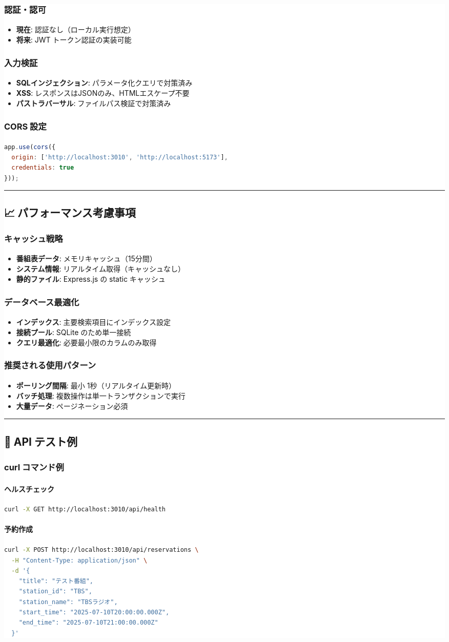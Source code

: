 ### **認証・認可**
- **現在**: 認証なし（ローカル実行想定）
- **将来**: JWT トークン認証の実装可能

### **入力検証**
- **SQLインジェクション**: パラメータ化クエリで対策済み
- **XSS**: レスポンスはJSONのみ、HTMLエスケープ不要
- **パストラバーサル**: ファイルパス検証で対策済み

### **CORS 設定**
```javascript
app.use(cors({
  origin: ['http://localhost:3010', 'http://localhost:5173'],
  credentials: true
}));
```

---

## **📈 パフォーマンス考慮事項**

### **キャッシュ戦略**
- **番組表データ**: メモリキャッシュ（15分間）
- **システム情報**: リアルタイム取得（キャッシュなし）
- **静的ファイル**: Express.js の static キャッシュ

### **データベース最適化**
- **インデックス**: 主要検索項目にインデックス設定
- **接続プール**: SQLite のため単一接続
- **クエリ最適化**: 必要最小限のカラムのみ取得

### **推奨される使用パターン**
- **ポーリング間隔**: 最小 1秒（リアルタイム更新時）
- **バッチ処理**: 複数操作は単一トランザクションで実行
- **大量データ**: ページネーション必須

---

## **🧪 API テスト例**

### **curl コマンド例**

#### **ヘルスチェック**
```bash
curl -X GET http://localhost:3010/api/health
```

#### **予約作成**
```bash
curl -X POST http://localhost:3010/api/reservations \
  -H "Content-Type: application/json" \
  -d '{
    "title": "テスト番組",
    "station_id": "TBS",
    "station_name": "TBSラジオ",
    "start_time": "2025-07-10T20:00:00.000Z",
    "end_time": "2025-07-10T21:00:00.000Z"
  }'
```
